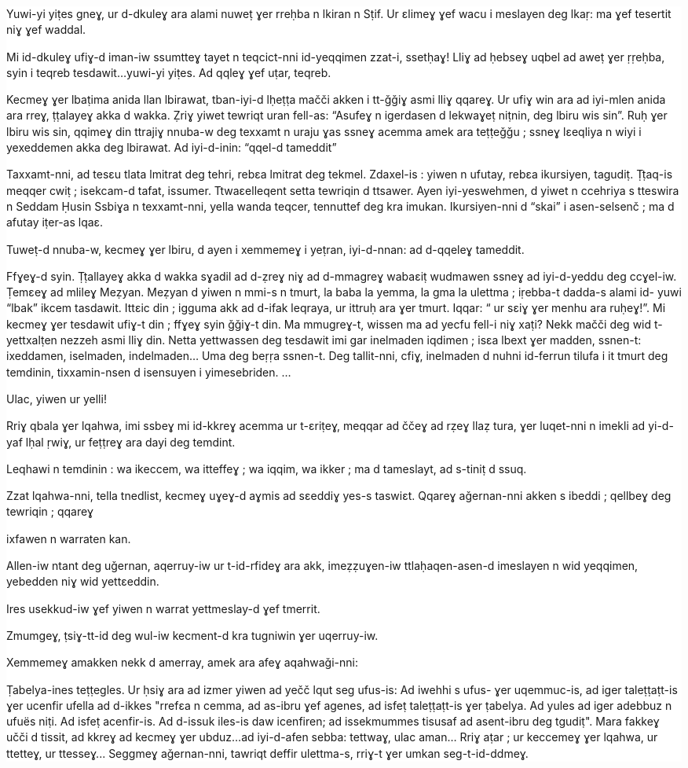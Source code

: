 <unk>Yuwi-yi yiṭes gneɣ, ur d-dkuleɣ ara alami nuweṭ ɣer rreḥba n lkiran n Sṭif. Ur εlimeɣ ɣef wacu i meslayen deg lkaṛ: ma ɣef tesertit niɣ ɣef waddal.</unk>

<unk>Mi id-dkuleɣ ufiɣ-d iman-iw ssumtteɣ tayet n teqcict-nni id-yeqqimen zzat-i, ssetḥaɣ! Lliɣ ad ḥebseɣ uqbel ad aweṭ ɣer ṛṛeḥba, syin i teqreb tesdawit…yuwi-yi yiṭes. Ad qqleɣ ɣef uṭar, teqreb.</unk>

<unk>Kecmeɣ ɣer lbaṭima anida llan lbirawat, tban-iyi-d lḥeṭṭa mačči akken i tt-ǧǧiɣ asmi lliɣ qqareɣ. Ur ufiɣ win ara ad iyi-mlen anida ara rreɣ, ṭṭalayeɣ akka d wakka. Ẓriɣ yiwet tewriqt uran fell-as: “Asufeɣ n igerdasen d lekwaɣeṭ niṭnin, deg lbiru wis sin”.</unk>
<unk>Ruḥ ɣer lbiru wis sin, qqimeɣ din ttrajiɣ nnuba-w deg texxamt n uraju ɣas ssneɣ acemma amek ara teṭṭeǧǧu ; ssneɣ lεeqliya n wiyi i yexeddemen akka deg lbirawat. Ad iyi-d-inin: “qqel-d tameddit”</unk>

<unk>Taxxamt-nni, ad tesɛu tlata lmitrat deg tehri, rebεa lmitrat deg tekmel. Zdaxel-is : yiwen n ufutay, rebεa ikursiyen, tagudiṭ. Ṭṭaq-is meqqer cwiṭ ; isekcam-d tafat, issumer. Ttwaɛelleqent setta tewriqin d ttsawer. Ayen iyi-yeswehmen, d yiwet n ccehriya s tteswira n Seddam Ḥusin Ssbiɣa n texxamt-nni, yella wanda teqcer, tennuttef deg kra imukan. Ikursiyen-nni d “skai” i asen-selsenč ; ma d afutay iṭer-as lqaɛ.</unk>

<unk>Tuweṭ-d nnuba-w, kecmeɣ ɣer lbiru, d ayen i xemmemeɣ i yeṭran, iyi-d-nnan: ad d-qqeleɣ tameddit.</unk>

<unk>Ffɣeɣ-d syin. Ṭṭallayeɣ akka d wakka sɣadil ad d-ẓreɣ niɣ ad d-mmagreɣ wabaεiṭ wudmawen ssneɣ ad iyi-d-yeddu deg ccɣel-iw. Ṭemεeɣ ad mlileɣ Meẓyan. Meẓyan d yiwen n mmi-s n tmurt, la baba la yemma, la gma la ulettma ; iṛebba-t dadda-s alami id-</unk>
<unk>yuwi “lbak” ikcem tasdawit. Ittεic din ; igguma akk ad d-ifak leqraya, ur ittruḥ ara ɣer tmurt. Iqqar: “ ur sεiɣ ɣer menhu ara ruḥeɣ!”. Mi kecmeɣ ɣer tesdawit ufiɣ-t din ; ffɣeɣ syin ǧǧiɣ-t din. Ma mmugreɣ-t, wissen ma ad yecfu fell-i niɣ xaṭi? Nekk mačči deg wid t-yettxalṭen nezzeh asmi lliɣ din. Netta yettwassen deg tesdawit imi gar inelmaden iqdimen ; isεa lbext ɣer madden, ssnen-t: ixeddamen, iselmaden, indelmaden… Uma deg beṛṛa ssnen-t. Deg tallit-nni, cfiɣ, inelmaden d nuhni id-ferrun tilufa i it tmurt deg temdinin, tixxamin-nsen d isensuyen i yimesebriden. …</unk>

<unk>Ulac, yiwen ur yelli!</unk>

<unk>Rriɣ qbala ɣer lqahwa, imi ssbeɣ mi id-kkreɣ acemma ur t-εriṭeɣ, meqqar ad ččeɣ ad rẓeɣ llaẓ tura, ɣer luqet-nni n imekli ad yi-d-yaf lḥal ṛwiɣ, ur feṭṭreɣ ara dayi deg temdint.</unk>

<unk>Leqhawi n temdinin : wa ikeccem, wa itteffeɣ ; wa iqqim, wa ikker ; ma d tameslayt, ad s-tiniṭ d ssuq.</unk>

<unk>Zzat lqahwa-nni, tella tnedlist, kecmeɣ uɣeɣ-d aɣmis ad sεeddiɣ yes-s taswiεt. Qqareɣ aǧernan-nni akken s</unk>
<unk>ibeddi ; qellbeɣ  deg tewriqin ; qqareɣ</unk>

<unk>ixfawen n warraten kan.</unk>

<unk>Allen-iw ntant deg uǧernan, aqerruy-iw ur t-id-rfideɣ ara akk, imeẓẓuɣen-iw ttlaḥaqen-asen-d imeslayen n wid yeqqimen, yebedden niɣ wid yettεeddin.</unk>

<unk>Ires usekkud-iw ɣef yiwen n warrat yettmeslay-d ɣef tmerrit.</unk>

<unk>Zmumgeɣ, ṭsiɣ-tt-id deg wul-iw kecment-d kra tugniwin ɣer uqerruy-iw.</unk>

<unk>Xemmemeɣ amakken nekk d amerray, amek ara afeɣ aqahwaǧi-nni:</unk>

<unk>Ṭabelya-ines teṭṭegles. Ur ḥsiɣ ara ad izmer yiwen ad yečč lqut seg ufus-is: Ad iwehhi s ufus- ɣer uqemmuc-is, ad iger taleṭṭaṭt-is ɣer ucenfir ufella ad d-ikkes "rrefɛa n cemma, ad as-ibru ɣef agenes, ad isfeṭ taleṭṭaṭt-is ɣer ṭabelya. Ad yules ad iger adebbuz n ufuës niṭi. Ad isfeṭ acenfir-is. Ad d-issuk iles-is daw icenfiren; ad issekmummes tisusaf ad asent-ibru deg tgudiṭ". Mara fakkeɣ učči d tissit, ad kkreɣ ad kecmeɣ ɣer ubduz…ad iyi-d-afen sebba: tettwaɣ, ulac aman…</unk>
<unk>Rriɣ aṭar ; ur keccemeɣ ɣer lqahwa, ur ttetteɣ, ur ttesseɣ... Seggmeɣ aǧernan-nni, tawriqt deffir ulettma-s, rriɣ-t ɣer umkan seg-t-id-ddmeɣ.</unk>
